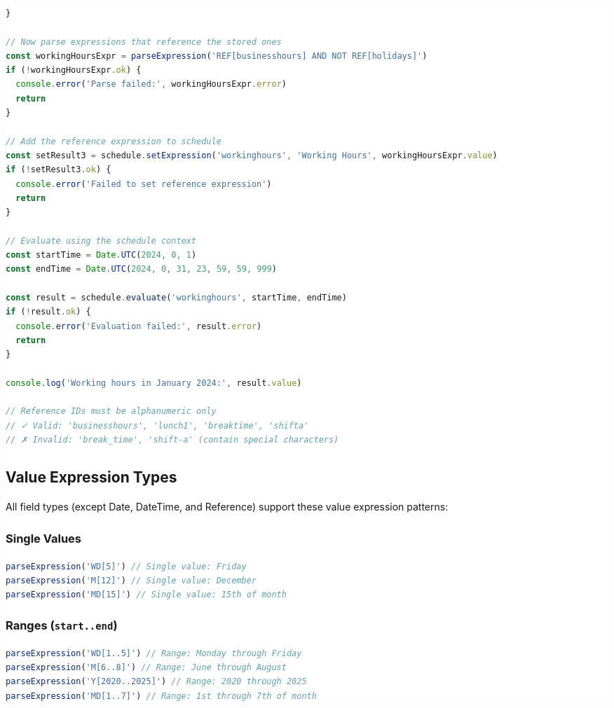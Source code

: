```typescript
}

// Now parse expressions that reference the stored ones
const workingHoursExpr = parseExpression('REF[businesshours] AND NOT REF[holidays]')
if (!workingHoursExpr.ok) {
  console.error('Parse failed:', workingHoursExpr.error)
  return
}

// Add the reference expression to schedule
const setResult3 = schedule.setExpression('workinghours', 'Working Hours', workingHoursExpr.value)
if (!setResult3.ok) {
  console.error('Failed to set reference expression')
  return
}

// Evaluate using the schedule context
const startTime = Date.UTC(2024, 0, 1)
const endTime = Date.UTC(2024, 0, 31, 23, 59, 59, 999)

const result = schedule.evaluate('workinghours', startTime, endTime)
if (!result.ok) {
  console.error('Evaluation failed:', result.error)
  return
}

console.log('Working hours in January 2024:', result.value)

// Reference IDs must be alphanumeric only
// ✓ Valid: 'businesshours', 'lunch1', 'breaktime', 'shifta'
// ✗ Invalid: 'break_time', 'shift-a' (contain special characters)
```

## Value Expression Types

All field types (except Date, DateTime, and Reference) support these value expression patterns:

### Single Values

```typescript
parseExpression('WD[5]') // Single value: Friday
parseExpression('M[12]') // Single value: December
parseExpression('MD[15]') // Single value: 15th of month
```

### Ranges (`start..end`)

```typescript
parseExpression('WD[1..5]') // Range: Monday through Friday
parseExpression('M[6..8]') // Range: June through August
parseExpression('Y[2020..2025]') // Range: 2020 through 2025
parseExpression('MD[1..7]') // Range: 1st through 7th of month
```
